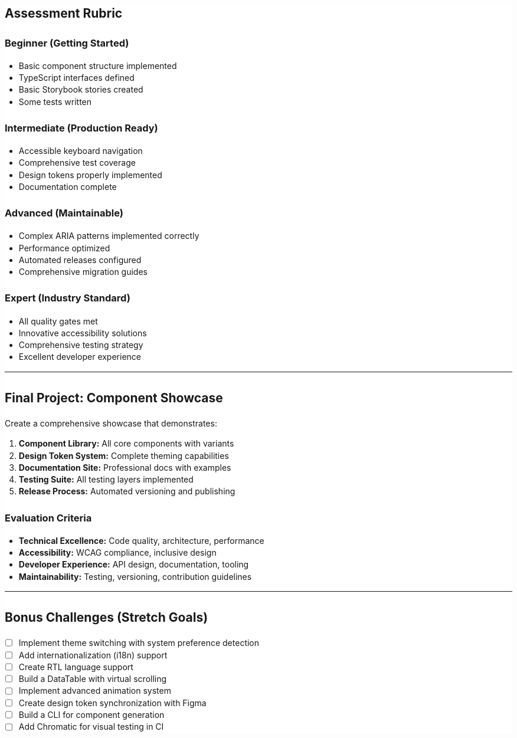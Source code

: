 
## Assessment Rubric

### Beginner (Getting Started)
- Basic component structure implemented
- TypeScript interfaces defined
- Basic Storybook stories created
- Some tests written

### Intermediate (Production Ready)
- Accessible keyboard navigation
- Comprehensive test coverage
- Design tokens properly implemented
- Documentation complete

### Advanced (Maintainable)
- Complex ARIA patterns implemented correctly
- Performance optimized
- Automated releases configured
- Comprehensive migration guides

### Expert (Industry Standard)
- All quality gates met
- Innovative accessibility solutions
- Comprehensive testing strategy
- Excellent developer experience

---

## Final Project: Component Showcase

Create a comprehensive showcase that demonstrates:

1. **Component Library:** All core components with variants
2. **Design Token System:** Complete theming capabilities
3. **Documentation Site:** Professional docs with examples
4. **Testing Suite:** All testing layers implemented
5. **Release Process:** Automated versioning and publishing

### Evaluation Criteria
- **Technical Excellence:** Code quality, architecture, performance
- **Accessibility:** WCAG compliance, inclusive design
- **Developer Experience:** API design, documentation, tooling
- **Maintainability:** Testing, versioning, contribution guidelines

---

## Bonus Challenges (Stretch Goals)

- [ ] Implement theme switching with system preference detection
- [ ] Add internationalization (i18n) support
- [ ] Create RTL language support
- [ ] Build a DataTable with virtual scrolling
- [ ] Implement advanced animation system
- [ ] Create design token synchronization with Figma
- [ ] Build a CLI for component generation
- [ ] Add Chromatic for visual testing in CI
